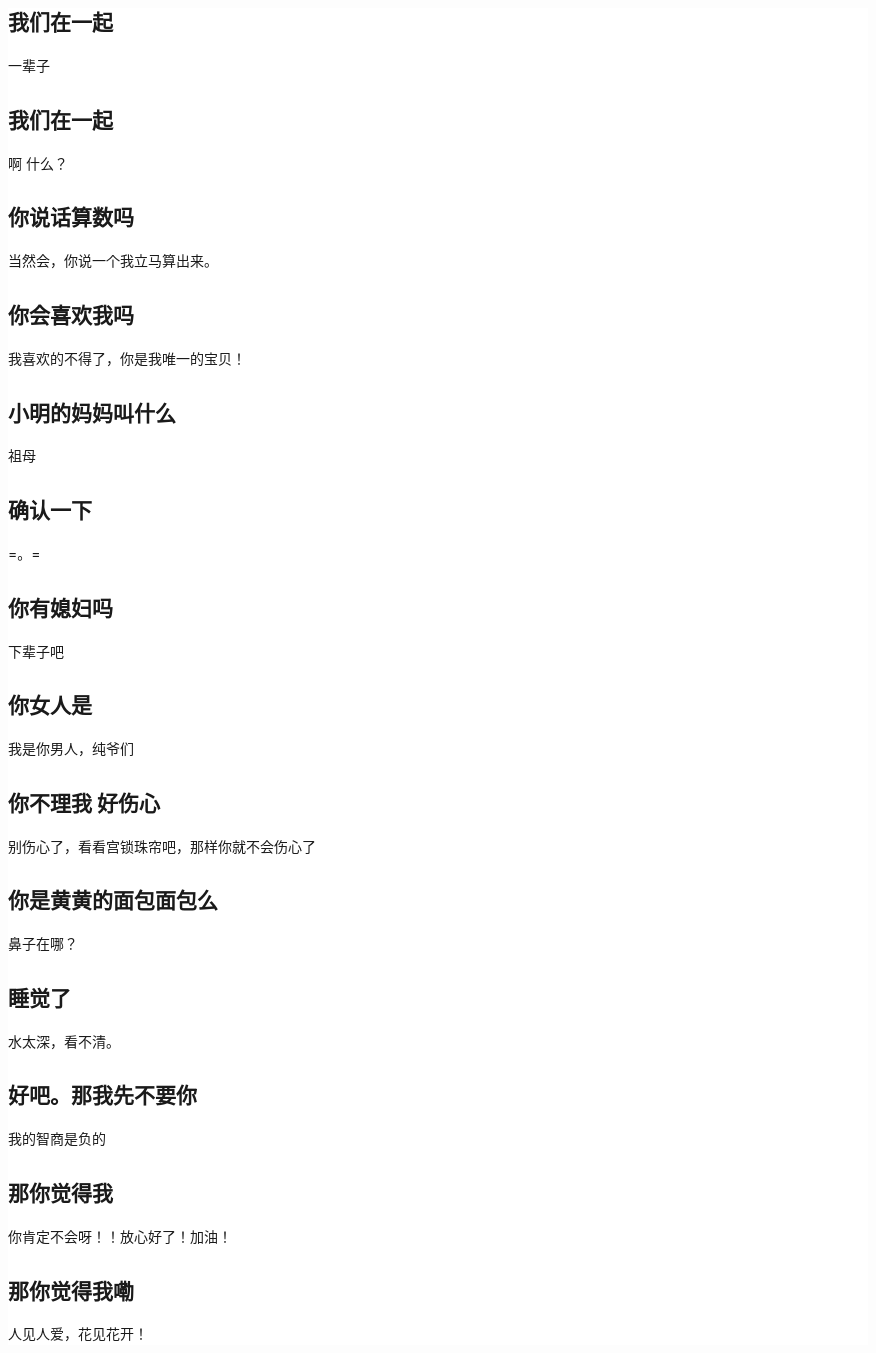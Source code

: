 ## 我们在一起
一辈子

## 我们在一起
啊 什么？

## 你说话算数吗
当然会，你说一个我立马算出来。

## 你会喜欢我吗
我喜欢的不得了，你是我唯一的宝贝！

## 小明的妈妈叫什么
祖母

## 确认一下
=。=

## 你有媳妇吗
下辈子吧

## 你女人是
我是你男人，纯爷们

## 你不理我 好伤心
别伤心了，看看宫锁珠帘吧，那样你就不会伤心了

## 你是黄黄的面包面包么
鼻子在哪？

## 睡觉了
水太深，看不清。

## 好吧。那我先不要你
我的智商是负的

## 那你觉得我
你肯定不会呀！！放心好了！加油！

## 那你觉得我嘞
人见人爱，花见花开！
